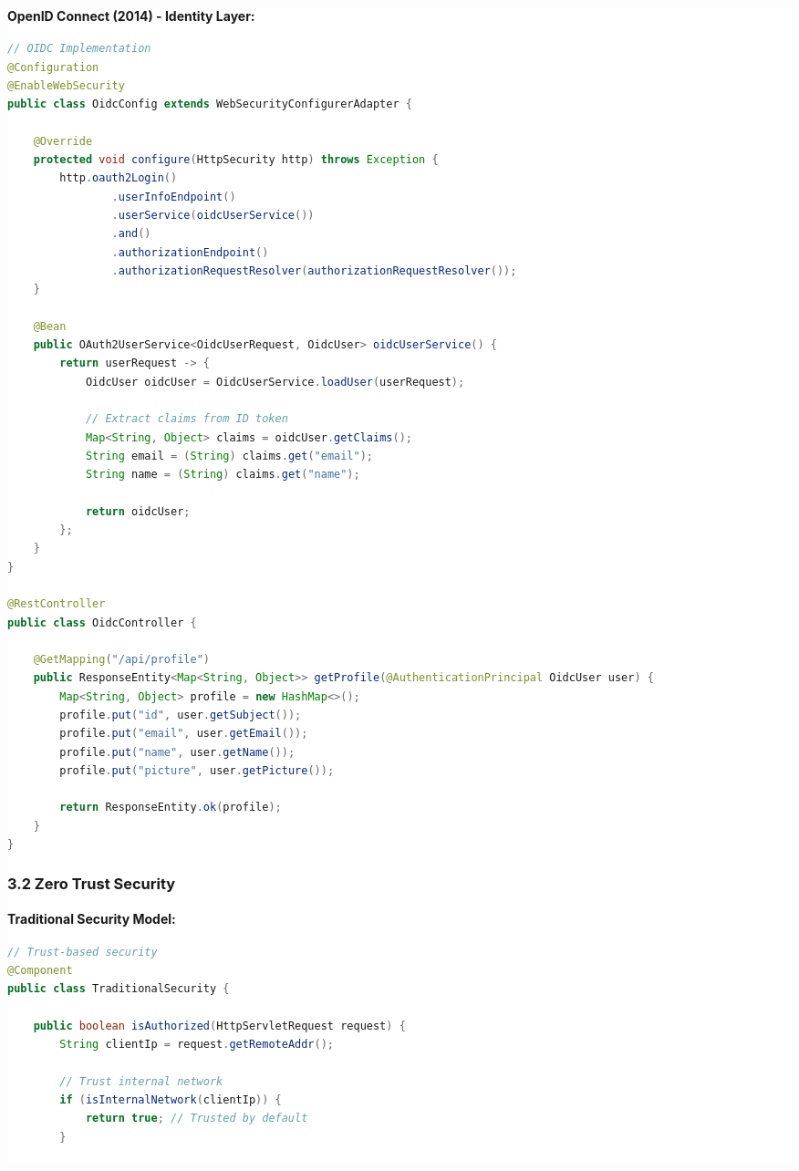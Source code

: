 **OpenID Connect (2014) - Identity Layer:**
```java
// OIDC Implementation
@Configuration
@EnableWebSecurity
public class OidcConfig extends WebSecurityConfigurerAdapter {
    
    @Override
    protected void configure(HttpSecurity http) throws Exception {
        http.oauth2Login()
                .userInfoEndpoint()
                .userService(oidcUserService())
                .and()
                .authorizationEndpoint()
                .authorizationRequestResolver(authorizationRequestResolver());
    }
    
    @Bean
    public OAuth2UserService<OidcUserRequest, OidcUser> oidcUserService() {
        return userRequest -> {
            OidcUser oidcUser = OidcUserService.loadUser(userRequest);
            
            // Extract claims from ID token
            Map<String, Object> claims = oidcUser.getClaims();
            String email = (String) claims.get("email");
            String name = (String) claims.get("name");
            
            return oidcUser;
        };
    }
}

@RestController
public class OidcController {
    
    @GetMapping("/api/profile")
    public ResponseEntity<Map<String, Object>> getProfile(@AuthenticationPrincipal OidcUser user) {
        Map<String, Object> profile = new HashMap<>();
        profile.put("id", user.getSubject());
        profile.put("email", user.getEmail());
        profile.put("name", user.getName());
        profile.put("picture", user.getPicture());
        
        return ResponseEntity.ok(profile);
    }
}
```

### 3.2 Zero Trust Security

**Traditional Security Model:**
```java
// Trust-based security
@Component
public class TraditionalSecurity {
    
    public boolean isAuthorized(HttpServletRequest request) {
        String clientIp = request.getRemoteAddr();
        
        // Trust internal network
        if (isInternalNetwork(clientIp)) {
            return true; // Trusted by default
        }
        
```